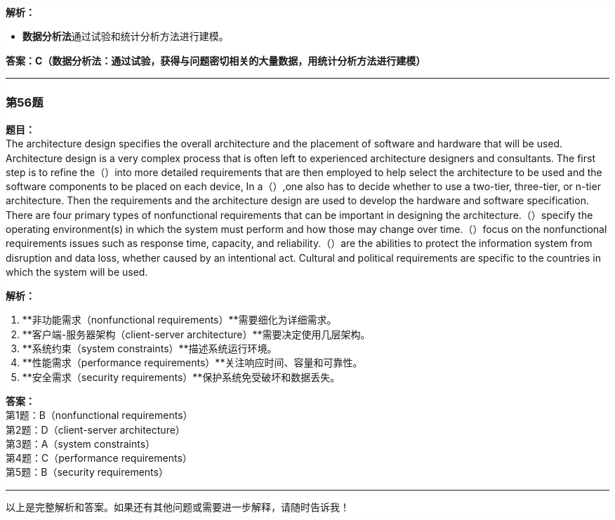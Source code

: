 **解析：**  
- **数据分析法**通过试验和统计分析方法进行建模。

**答案：C（数据分析法：通过试验，获得与问题密切相关的大量数据，用统计分析方法进行建模）**

---

### 第56题
**题目：**  
The architecture design specifies the overall architecture and the placement of software and hardware that will be used. Architecture design is a very complex process that is often left to experienced architecture designers and consultants. The first step is to refine the（）into more detailed requirements that are then employed to help select the architecture to be used and the software components to be placed on each device, In a（）,one also has to decide whether to use a two-tier, three-tier, or n-tier architecture. Then the requirements and the architecture design are used to develop the hardware and software specification. There are four primary types of nonfunctional requirements that can be important in designing the architecture.（）specify the operating environment(s) in which the system must perform and how those may change over time.（）focus on the nonfunctional requirements issues such as response time, capacity, and reliability.（）are the abilities to protect the information system from disruption and data loss, whether caused by an intentional act. Cultural and political requirements are specific to the countries in which the system will be used.

**解析：**  
1. **非功能需求（nonfunctional requirements）**需要细化为详细需求。  
2. **客户端-服务器架构（client-server architecture）**需要决定使用几层架构。  
3. **系统约束（system constraints）**描述系统运行环境。  
4. **性能需求（performance requirements）**关注响应时间、容量和可靠性。  
5. **安全需求（security requirements）**保护系统免受破坏和数据丢失。

**答案：**  
第1题：B（nonfunctional requirements）  
第2题：D（client-server architecture）  
第3题：A（system constraints）  
第4题：C（performance requirements）  
第5题：B（security requirements）

---

以上是完整解析和答案。如果还有其他问题或需要进一步解释，请随时告诉我！